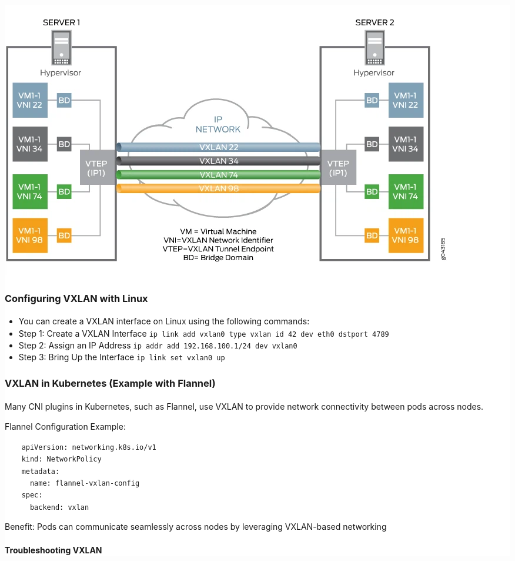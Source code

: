 ![alt text](image-5.png)

### Configuring VXLAN with Linux

- You can create a VXLAN interface on Linux using the following commands:
- Step 1: Create a VXLAN Interface
`ip link add vxlan0 type vxlan id 42 dev eth0 dstport 4789`
- Step 2: Assign an IP Address
`ip addr add 192.168.100.1/24 dev vxlan0`
- Step 3: Bring Up the Interface
`ip link set vxlan0 up`

### VXLAN in Kubernetes (Example with Flannel)
Many CNI plugins in Kubernetes, such as Flannel, use VXLAN to provide network connectivity between pods across nodes.

Flannel Configuration Example:
```sh
    apiVersion: networking.k8s.io/v1
    kind: NetworkPolicy
    metadata:
      name: flannel-vxlan-config
    spec:
      backend: vxlan
```
Benefit:
Pods can communicate seamlessly across nodes by leveraging VXLAN-based networking

#### Troubleshooting VXLAN

